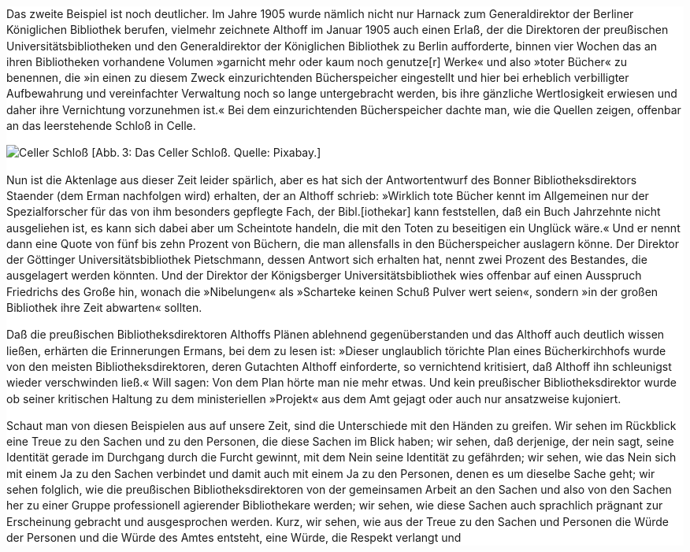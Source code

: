 Das zweite Beispiel ist noch deutlicher. Im Jahre 1905 wurde
nämlich nicht nur Harnack zum Generaldirektor der Berliner
Königlichen Bibliothek berufen, vielmehr zeichnete Althoff im
Januar 1905 auch einen Erlaß, der die Direktoren der preußischen
Universitätsbibliotheken und den Generaldirektor der Königlichen
Bibliothek zu Berlin aufforderte, binnen vier Wochen das an ihren
Bibliotheken vorhandene Volumen »garnicht mehr oder kaum noch
genutze[r] Werke« und also »toter Bücher« zu benennen, die »in
einen zu diesem Zweck einzurichtenden Bücherspeicher eingestellt
und hier bei erheblich verbilligter Aufbewahrung und
vereinfachter Verwaltung noch so lange untergebracht werden, bis
ihre gänzliche Wertlosigkeit erwiesen und daher ihre Vernichtung
vorzunehmen ist.« Bei dem einzurichtenden Bücherspeicher dachte
man, wie die Quellen zeigen, offenbar an das leerstehende Schloß
in Celle.

![Celler Schloß](/5artikel/material/celle-schloss-pixabay.jpg
"Das Schloß in Celle") [Abb.&thinsp;3: Das Celler Schloß. Quelle:
Pixabay.]

Nun ist die Aktenlage aus dieser Zeit leider spärlich, aber es
hat sich der Antwortentwurf des Bonner Bibliotheksdirektors
Staender (dem Erman nachfolgen wird) erhalten, der an Althoff
schrieb: »Wirklich tote Bücher kennt im Allgemeinen nur der
Spezialforscher für das von ihm besonders gepflegte Fach, der
Bibl.[iothekar] kann feststellen, daß ein Buch Jahrzehnte nicht
ausgeliehen ist, es kann sich dabei aber um Scheintote handeln,
die mit den Toten zu beseitigen ein Unglück wäre.« Und er nennt
dann eine Quote von fünf bis zehn Prozent von Büchern, die man
allensfalls in den Bücherspeicher auslagern könne. Der Direktor
der Göttinger Universitätsbibliothek Pietschmann, dessen Antwort
sich erhalten hat, nennt zwei Prozent des Bestandes, die
ausgelagert werden könnten. Und der Direktor der Königsberger
Universitätsbibliothek wies offenbar auf einen Ausspruch
Friedrichs des Große hin, wonach die »Nibelungen« als »Scharteke
keinen Schuß Pulver wert seien«, sondern »in der großen
Bibliothek ihre Zeit abwarten« sollten.

Daß die preußischen Bibliotheksdirektoren Althoffs Plänen
ablehnend gegenüberstanden und das Althoff auch deutlich wissen
ließen, erhärten die Erinnerungen Ermans, bei dem zu lesen ist:
»Dieser unglaublich törichte Plan eines Bücherkirchhofs wurde von
den meisten Bibliotheksdirektoren, deren Gutachten Althoff
einforderte, so vernichtend kritisiert, daß Althoff ihn
schleunigst wieder verschwinden ließ.« Will sagen: Von dem Plan
hörte man nie mehr etwas. Und kein preußischer
Bibliotheksdirektor wurde ob seiner kritischen Haltung zu dem
ministeriellen »Projekt« aus dem Amt gejagt oder auch nur
ansatzweise kujoniert.

Schaut man von diesen Beispielen aus auf unsere Zeit, sind die
Unterschiede mit den Händen zu greifen. Wir sehen im Rückblick
eine Treue zu den Sachen und zu den Personen, die diese Sachen im
Blick haben; wir sehen, daß derjenige, der nein sagt, seine
Identität gerade im Durchgang durch die Furcht gewinnt, mit dem
Nein seine Identität zu gefährden; wir sehen, wie das Nein sich
mit einem Ja zu den Sachen verbindet und damit auch mit einem Ja
zu den Personen, denen es um dieselbe Sache geht; wir sehen
folglich, wie die preußischen Bibliotheksdirektoren von der
gemeinsamen Arbeit an den Sachen und also von den Sachen her zu
einer Gruppe professionell agierender Bibliothekare werden; wir
sehen, wie diese Sachen auch sprachlich prägnant zur Erscheinung
gebracht und ausgesprochen werden. Kurz, wir sehen, wie aus der
Treue zu den Sachen und Personen die Würde der Personen und die
Würde des Amtes entsteht, eine Würde, die Respekt verlangt und